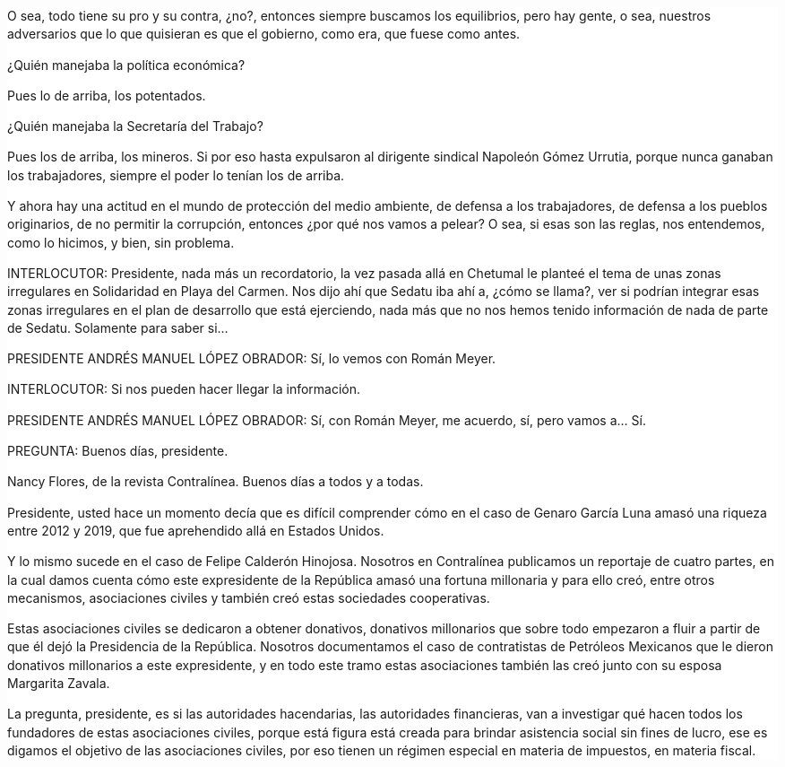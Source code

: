 O sea, todo tiene su pro y su contra, ¿no?, entonces siempre buscamos los
equilibrios, pero hay gente, o sea, nuestros adversarios que lo que quisieran
es que el gobierno, como era, que fuese como antes.

¿Quién manejaba la política económica?

Pues lo de arriba, los potentados.

¿Quién manejaba la Secretaría del Trabajo?

Pues los de arriba, los mineros. Si por eso hasta expulsaron al dirigente
sindical Napoleón Gómez Urrutia, porque nunca ganaban los trabajadores,
siempre el poder lo tenían los de arriba.

Y ahora hay una actitud en el mundo de protección del medio ambiente, de
defensa a los trabajadores, de defensa a los pueblos originarios, de no
permitir la corrupción, entonces ¿por qué nos vamos a pelear? O sea, si esas
son las reglas, nos entendemos, como lo hicimos, y bien, sin problema.

INTERLOCUTOR: Presidente, nada más un recordatorio, la vez pasada allá en
Chetumal le planteé el tema de unas zonas irregulares en Solidaridad en Playa
del Carmen. Nos dijo ahí que Sedatu iba ahí a, ¿cómo se llama?, ver si podrían
integrar esas zonas irregulares en el plan de desarrollo que está ejerciendo,
nada más que no nos hemos tenido información de nada de parte de Sedatu.
Solamente para saber si…

PRESIDENTE ANDRÉS MANUEL LÓPEZ OBRADOR: Sí, lo vemos con Román Meyer.

INTERLOCUTOR: Si nos pueden hacer llegar la información.

PRESIDENTE ANDRÉS MANUEL LÓPEZ OBRADOR: Sí, con Román Meyer, me acuerdo, sí,
pero vamos a… Sí.

PREGUNTA: Buenos días, presidente.

Nancy Flores, de la revista Contralínea. Buenos días a todos y a todas.

Presidente, usted hace un momento decía que es difícil comprender cómo en el
caso de Genaro García Luna amasó una riqueza entre 2012 y 2019, que fue
aprehendido allá en Estados Unidos.

Y lo mismo sucede en el caso de Felipe Calderón Hinojosa. Nosotros en
Contralínea publicamos un reportaje de cuatro partes, en la cual damos cuenta
cómo este expresidente de la República amasó una fortuna millonaria y para
ello creó, entre otros mecanismos, asociaciones civiles y también creó estas
sociedades cooperativas.

Estas asociaciones civiles se dedicaron a obtener donativos, donativos
millonarios que sobre todo empezaron a fluir a partir de que él dejó la
Presidencia de la República. Nosotros documentamos el caso de contratistas de
Petróleos Mexicanos que le dieron donativos millonarios a este expresidente, y
en todo este tramo estas asociaciones también las creó junto con su esposa
Margarita Zavala.

La pregunta, presidente, es si las autoridades hacendarias, las autoridades
financieras, van a investigar qué hacen todos los fundadores de estas
asociaciones civiles, porque está figura está creada para brindar asistencia
social sin fines de lucro, ese es digamos el objetivo de las asociaciones
civiles, por eso tienen un régimen especial en materia de impuestos, en
materia fiscal.
